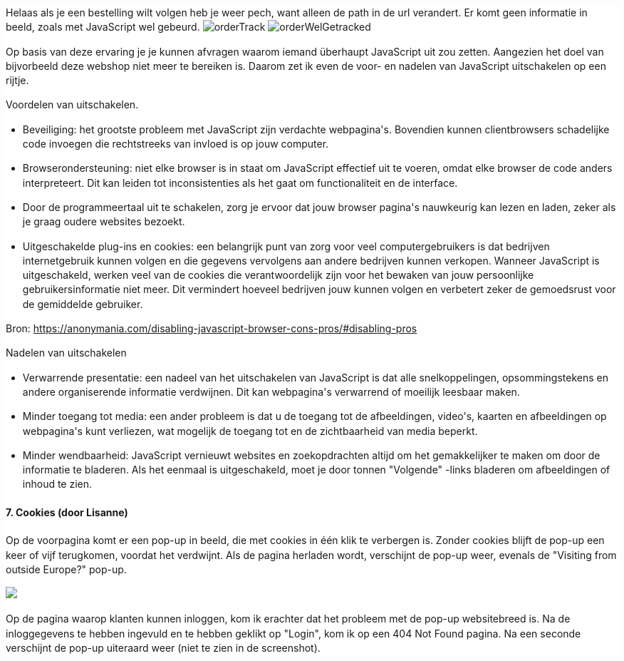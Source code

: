 Helaas als je een bestelling wilt volgen heb je weer pech, want alleen de path in de url verandert. Er komt geen informatie in beeld, zoals met JavaScript wel gebeurd.
<img width="1224" alt="orderTrack" src="https://user-images.githubusercontent.com/92303930/159916903-dc86aa94-3bad-443a-a9f1-3bfae22b4216.png">
<img width="1222" alt="orderWelGetracked" src="https://user-images.githubusercontent.com/92303930/159916933-90dbf3cc-84d7-480c-9f32-42748f59ca95.png">

Op basis van deze ervaring je je kunnen afvragen waarom iemand überhaupt JavaScript uit zou zetten. Aangezien het doel van bijvorbeeld deze webshop niet meer te bereiken is. Daarom zet ik even de voor- en nadelen van JavaScript uitschakelen op een rijtje. 

Voordelen van uitschakelen. 

* Beveiliging: het grootste probleem met JavaScript zijn verdachte webpagina's. Bovendien kunnen clientbrowsers schadelijke code invoegen die rechtstreeks van invloed is op jouw computer.

* Browserondersteuning: niet elke browser is in staat om JavaScript effectief uit te voeren, omdat elke browser de code anders interpreteert. Dit kan leiden tot inconsistenties als het gaat om functionaliteit en de interface.

* Door de programmeertaal uit te schakelen, zorg je ervoor dat jouw browser pagina's nauwkeurig kan lezen en laden, zeker als je graag oudere websites bezoekt.

* Uitgeschakelde plug-ins en cookies: een belangrijk punt van zorg voor veel computergebruikers is dat bedrijven internetgebruik kunnen volgen en die gegevens vervolgens aan andere bedrijven kunnen verkopen. Wanneer JavaScript is uitgeschakeld, werken veel van de cookies die verantwoordelijk zijn voor het bewaken van jouw persoonlijke gebruikersinformatie niet meer. Dit vermindert hoeveel bedrijven jouw kunnen volgen en verbetert zeker de gemoedsrust voor de gemiddelde gebruiker.

Bron: https://anonymania.com/disabling-javascript-browser-cons-pros/#disabling-pros

Nadelen van uitschakelen

* Verwarrende presentatie: een nadeel van het uitschakelen van JavaScript is dat alle snelkoppelingen, opsommingstekens en andere organiserende informatie verdwijnen. Dit kan webpagina's verwarrend of moeilijk leesbaar maken.

* Minder toegang tot media: een ander probleem is dat u de toegang tot de afbeeldingen, video's, kaarten en afbeeldingen op webpagina's kunt verliezen, wat mogelijk de toegang tot en de zichtbaarheid van media beperkt.

* Minder wendbaarheid: JavaScript vernieuwt websites en zoekopdrachten altijd om het gemakkelijker te maken om door de informatie te bladeren. Als het eenmaal is uitgeschakeld, moet je door tonnen "Volgende" -links bladeren om afbeeldingen of inhoud te zien.


#### 7. Cookies (door Lisanne)
Op de voorpagina komt er een pop-up in beeld, die met cookies in één klik te verbergen is. Zonder cookies blijft de pop-up een keer of vijf terugkomen, voordat het verdwijnt. Als de pagina herladen wordt, verschijnt de pop-up weer, evenals de "Visiting from outside Europe?" pop-up.

![](https://user-images.githubusercontent.com/90243819/159908306-3bb654cf-a9d1-4882-9be3-4f2b2d0437aa.png)

Op de pagina waarop klanten kunnen inloggen, kom ik erachter dat het probleem met de pop-up websitebreed is. Na de inloggegevens te hebben ingevuld en te hebben geklikt op "Login", kom ik op een 404 Not Found pagina. Na een seconde verschijnt de pop-up uiteraard weer (niet te zien in de screenshot).
